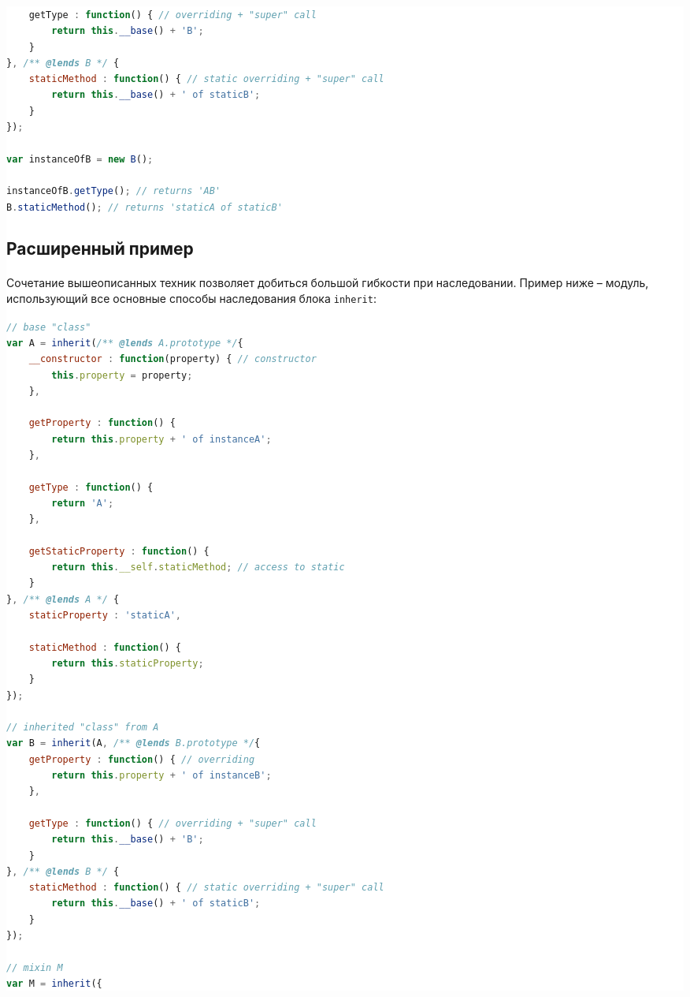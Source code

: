 ```js
    getType : function() { // overriding + "super" call
        return this.__base() + 'B';
    }
}, /** @lends B */ {
    staticMethod : function() { // static overriding + "super" call
        return this.__base() + ' of staticB';
    }
});

var instanceOfB = new B();

instanceOfB.getType(); // returns 'AB'
B.staticMethod(); // returns 'staticA of staticB'
```


## Расширенный пример

Сочетание вышеописанных техник позволяет добиться большой гибкости при наследовании. Пример ниже – модуль, использующий все основные способы наследования блока `inherit`:

```js
// base "class"
var A = inherit(/** @lends A.prototype */{
    __constructor : function(property) { // constructor
        this.property = property;
    },

    getProperty : function() {
        return this.property + ' of instanceA';
    },

    getType : function() {
        return 'A';
    },

    getStaticProperty : function() {
        return this.__self.staticMethod; // access to static
    }
}, /** @lends A */ {    
    staticProperty : 'staticA',

    staticMethod : function() {
        return this.staticProperty;
    }
});

// inherited "class" from A
var B = inherit(A, /** @lends B.prototype */{
    getProperty : function() { // overriding
        return this.property + ' of instanceB';
    },

    getType : function() { // overriding + "super" call
        return this.__base() + 'B';
    }
}, /** @lends B */ {
    staticMethod : function() { // static overriding + "super" call
        return this.__base() + ' of staticB';
    }
});

// mixin M
var M = inherit({
```